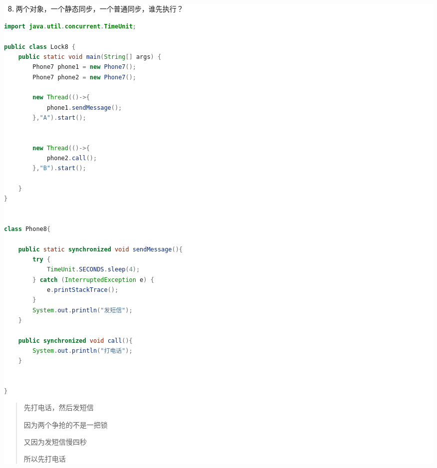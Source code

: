 





8. 两个对象，一个静态同步，一个普通同步，谁先执行？

```java
import java.util.concurrent.TimeUnit;

public class Lock8 {
    public static void main(String[] args) {
        Phone7 phone1 = new Phone7();
        Phone7 phone2 = new Phone7();

        new Thread(()->{
            phone1.sendMessage();
        },"A").start();


        new Thread(()->{
            phone2.call();
        },"B").start();

    }
}


class Phone8{

    public static synchronized void sendMessage(){
        try {
            TimeUnit.SECONDS.sleep(4);
        } catch (InterruptedException e) {
            e.printStackTrace();
        }
        System.out.println("发短信");
    }

    public synchronized void call(){
        System.out.println("打电话");
    }


}
```

> 先打电话，然后发短信
>
> 因为两个争抢的不是一把锁
>
> 又因为发短信慢四秒
>
> 所以先打电话
